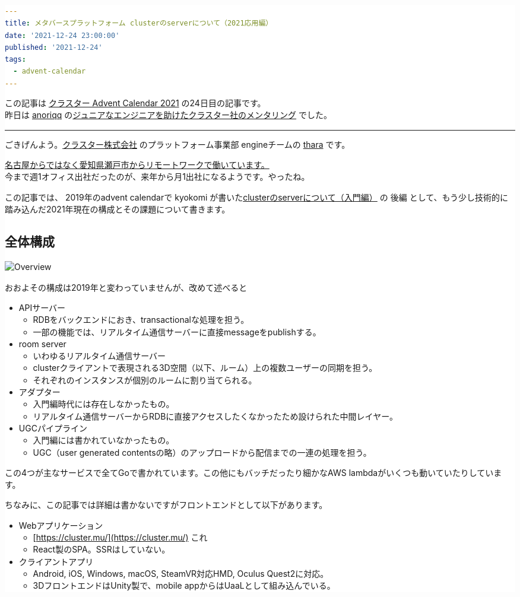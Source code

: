 ```yaml
---
title: メタバースプラットフォーム clusterのserverについて（2021応用編）
date: '2021-12-24 23:00:00'
published: '2021-12-24'
tags:
  - advent-calendar
---
```


この記事は [クラスター Advent Calendar 2021](https://qiita.com/advent-calendar/2021/cluster) の24日目の記事です。   
昨日は [anoriqq](https://github.com/anoriqq) の[ジュニアなエンジニアを助けたクラスター社のメンタリング](https://zenn.dev/anoriqq/articles/507472a92debb2) でした。

---

ごきげんよう。[クラスター株式会社](https://corp.cluster.mu/) のプラットフォーム事業部 engineチームの [thara](https://github.com/thara) です。

[名古屋からではなく愛知県瀬戸市からリモートワークで働いています。](https://www.wantedly.com/companies/cluster/post_articles/294991)   
今まで週1オフィス出社だったのが、来年から月1出社になるようです。やったね。

この記事では、 2019年のadvent calendarで kyokomi が書いた[clusterのserverについて（入門編）](https://kyokomi.hatenablog.com/entry/2019/12/17/000000) の 後編 として、もう少し技術的に踏み込んだ2021年現在の構成とその課題について書きます。

## 全体構成

![Overview](../../images/cluster-2021-overview.jpg)

おおよその構成は2019年と変わっていませんが、改めて述べると

- APIサーバー
  - RDBをバックエンドにおき、transactionalな処理を担う。
  - 一部の機能では、リアルタイム通信サーバーに直接messageをpublishする。
- room server
  - いわゆるリアルタイム通信サーバー
  - clusterクライアントで表現される3D空間（以下、ルーム）上の複数ユーザーの同期を担う。
  - それぞれのインスタンスが個別のルームに割り当てられる。
- アダプター
  - 入門編時代には存在しなかったもの。
  - リアルタイム通信サーバーからRDBに直接アクセスしたくなかったため設けられた中間レイヤー。
- UGCパイプライン
  - 入門編には書かれていなかったもの。
  - UGC（user generated contentsの略）のアップロードから配信までの一連の処理を担う。

この4つが主なサービスで全てGoで書かれています。この他にもバッチだったり細かなAWS lambdaがいくつも動いていたりしています。

ちなみに、この記事では詳細は書かないですがフロントエンドとして以下があります。

- Webアプリケーション
  - [https://cluster.mu/](https://cluster.mu/) これ
  - React製のSPA。SSRはしていない。
- クライアントアプリ
  - Android, iOS, Windows, macOS, SteamVR対応HMD, Oculus Quest2に対応。
  - 3DフロントエンドはUnity製で、mobile appからはUaaLとして組み込んでいる。
